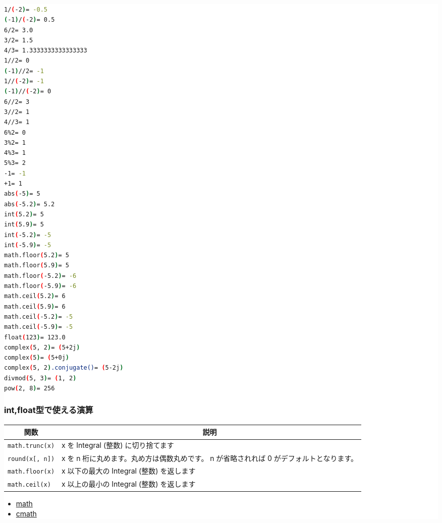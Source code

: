 ```sh
1/(-2)= -0.5
(-1)/(-2)= 0.5
6/2= 3.0
3/2= 1.5
4/3= 1.3333333333333333
1//2= 0
(-1)//2= -1
1//(-2)= -1
(-1)//(-2)= 0
6//2= 3
3//2= 1
4//3= 1
6%2= 0
3%2= 1
4%3= 1
5%3= 2
-1= -1
+1= 1
abs(-5)= 5
abs(-5.2)= 5.2
int(5.2)= 5
int(5.9)= 5
int(-5.2)= -5
int(-5.9)= -5
math.floor(5.2)= 5
math.floor(5.9)= 5
math.floor(-5.2)= -6
math.floor(-5.9)= -6
math.ceil(5.2)= 6
math.ceil(5.9)= 6
math.ceil(-5.2)= -5
math.ceil(-5.9)= -5
float(123)= 123.0
complex(5, 2)= (5+2j)
complex(5)= (5+0j)
complex(5, 2).conjugate()= (5-2j)
divmod(5, 3)= (1, 2)
pow(2, 8)= 256
```

### int,float型で使える演算

関数|説明
----|----
`math.trunc(x)`|x を Integral (整数) に切り捨てます
`round(x[, n])`|x を n 桁に丸めます。丸め方は偶数丸めです。 n が省略されれば 0 がデフォルトとなります。
`math.floor(x)`|x 以下の最大の Integral (整数) を返します
`math.ceil(x)`|x 以上の最小の Integral (整数) を返します

* [math](https://docs.python.jp/3/library/math.html#module-math)
* [cmath](https://docs.python.jp/3/library/cmath.html#module-cmath)
